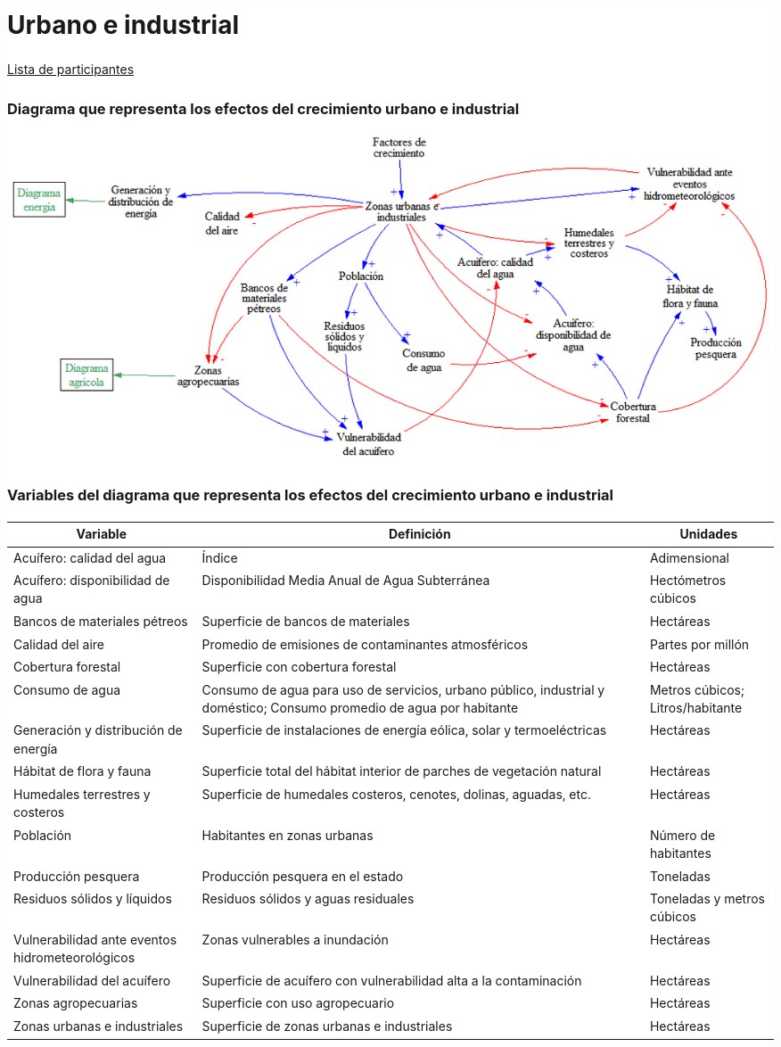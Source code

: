 # Urbano e industrial



[Lista de participantes](https://www.dropbox.com/s/ocazajcfvfdsdeg/asistencia_taller_pron_urb_ind_12oct21.pdf?dl=0)

### Diagrama que representa los efectos del crecimiento urbano e industrial

![](./recursos/pronostico/urbano_indus/fi_urbano_informe.png)

### Variables del diagrama que representa los efectos del crecimiento urbano e industrial

Variable | Definición | Unidades
-- | -- | --
Acuífero: calidad del agua | Índice | Adimensional
Acuífero: disponibilidad de agua | Disponibilidad Media Anual de Agua Subterránea | Hectómetros cúbicos
Bancos de   materiales pétreos | Superficie de bancos de materiales | Hectáreas
Calidad del aire | Promedio de emisiones de contaminantes atmosféricos | Partes por millón
Cobertura forestal | Superficie con cobertura forestal | Hectáreas
Consumo de agua | Consumo de agua   para uso de servicios, urbano público, industrial y doméstico; Consumo promedio de agua por habitante | Metros cúbicos; Litros/habitante
Generación y distribución de energía | Superficie de instalaciones de energía eólica, solar y termoeléctricas | Hectáreas
Hábitat de flora y fauna | Superficie total del hábitat interior de parches de vegetación natural | Hectáreas
Humedales terrestres y costeros | Superficie de humedales costeros, cenotes, dolinas, aguadas, etc. | Hectáreas
Población | Habitantes   en zonas urbanas | Número de   habitantes
Producción pesquera | Producción pesquera en el estado | Toneladas
Residuos sólidos y líquidos | Residuos sólidos y aguas residuales | Toneladas y metros   cúbicos
Vulnerabilidad ante eventos hidrometeorológicos | Zonas vulnerables a inundación | Hectáreas
Vulnerabilidad   del acuífero | Superficie de acuífero con vulnerabilidad alta a la contaminación | Hectáreas
Zonas agropecuarias | Superficie con uso agropecuario | Hectáreas
Zonas urbanas e industriales | Superficie de zonas urbanas e industriales | Hectáreas
